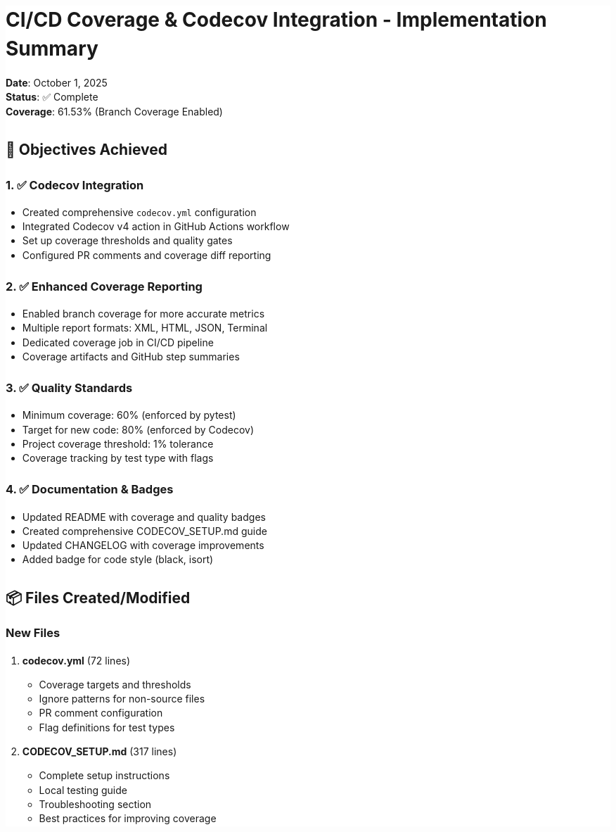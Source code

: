 # CI/CD Coverage & Codecov Integration - Implementation Summary

**Date**: October 1, 2025  
**Status**: ✅ Complete  
**Coverage**: 61.53% (Branch Coverage Enabled)

## 🎯 Objectives Achieved

### 1. ✅ Codecov Integration
- Created comprehensive `codecov.yml` configuration
- Integrated Codecov v4 action in GitHub Actions workflow
- Set up coverage thresholds and quality gates
- Configured PR comments and coverage diff reporting

### 2. ✅ Enhanced Coverage Reporting
- Enabled branch coverage for more accurate metrics
- Multiple report formats: XML, HTML, JSON, Terminal
- Dedicated coverage job in CI/CD pipeline
- Coverage artifacts and GitHub step summaries

### 3. ✅ Quality Standards
- Minimum coverage: 60% (enforced by pytest)
- Target for new code: 80% (enforced by Codecov)
- Project coverage threshold: 1% tolerance
- Coverage tracking by test type with flags

### 4. ✅ Documentation & Badges
- Updated README with coverage and quality badges
- Created comprehensive CODECOV_SETUP.md guide
- Updated CHANGELOG with coverage improvements
- Added badge for code style (black, isort)

## 📦 Files Created/Modified

### New Files
1. **codecov.yml** (72 lines)
   - Coverage targets and thresholds
   - Ignore patterns for non-source files
   - PR comment configuration
   - Flag definitions for test types

2. **CODECOV_SETUP.md** (317 lines)
   - Complete setup instructions
   - Local testing guide
   - Troubleshooting section
   - Best practices for improving coverage
